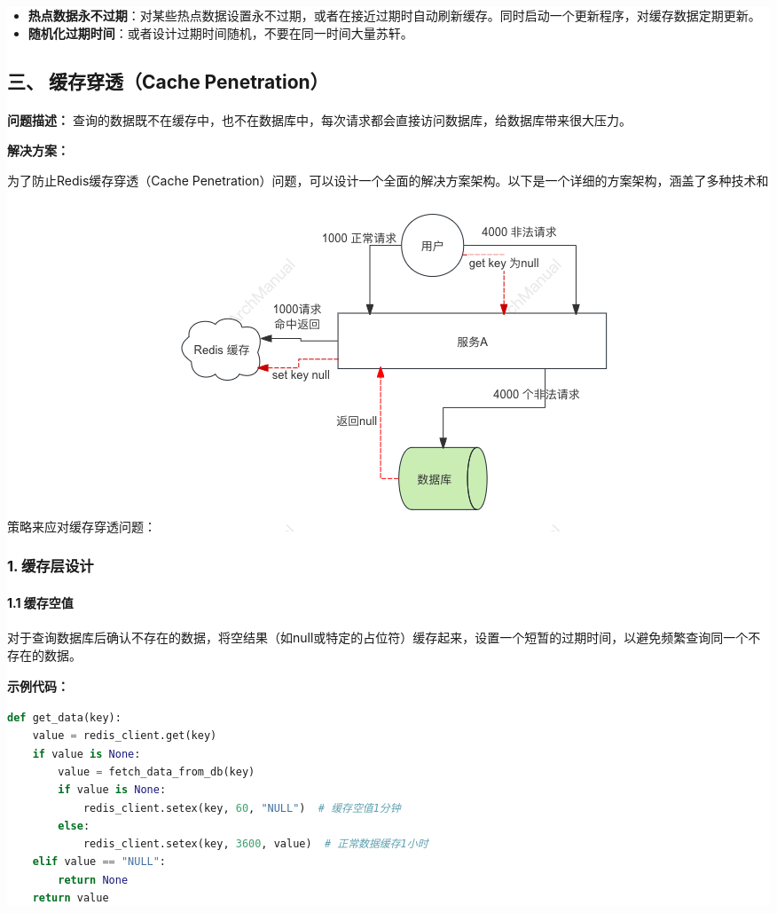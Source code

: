 - **热点数据永不过期**：对某些热点数据设置永不过期，或者在接近过期时自动刷新缓存。同时启动一个更新程序，对缓存数据定期更新。
- **随机化过期时间**：或者设计过期时间随机，不要在同一时间大量苏轩。


## 三、 缓存穿透（Cache Penetration）

**问题描述：**
查询的数据既不在缓存中，也不在数据库中，每次请求都会直接访问数据库，给数据库带来很大压力。

**解决方案：**

为了防止Redis缓存穿透（Cache Penetration）问题，可以设计一个全面的解决方案架构。以下是一个详细的方案架构，涵盖了多种技术和策略来应对缓存穿透问题：
![Redis 缓存穿透](images/penetration.png)

### 1. 缓存层设计

#### 1.1 缓存空值
对于查询数据库后确认不存在的数据，将空结果（如null或特定的占位符）缓存起来，设置一个短暂的过期时间，以避免频繁查询同一个不存在的数据。

**示例代码：**
```python
def get_data(key):
    value = redis_client.get(key)
    if value is None:
        value = fetch_data_from_db(key)
        if value is None:
            redis_client.setex(key, 60, "NULL")  # 缓存空值1分钟
        else:
            redis_client.setex(key, 3600, value)  # 正常数据缓存1小时
    elif value == "NULL":
        return None
    return value
```
